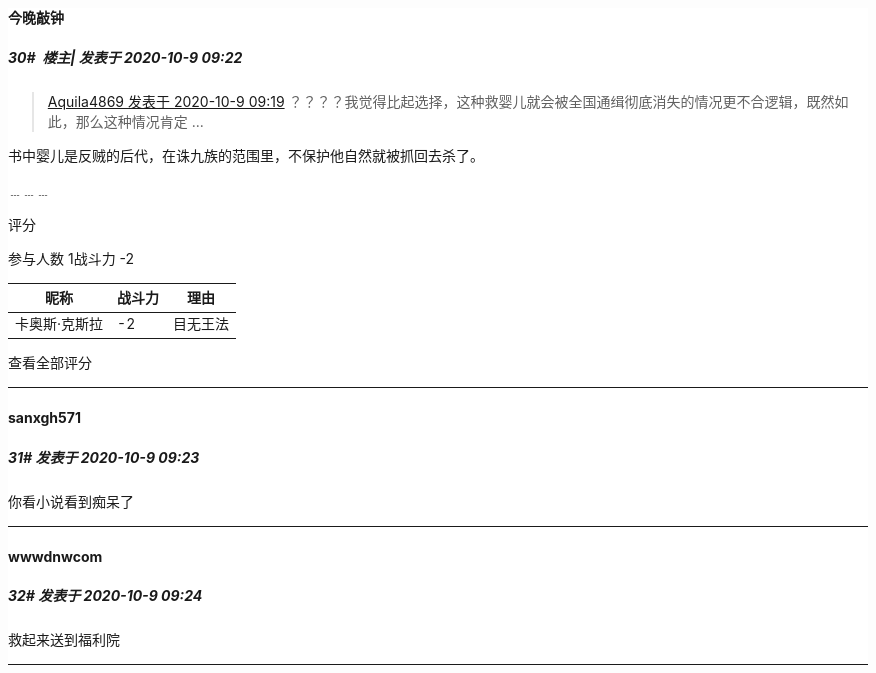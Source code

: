 ####  今晚敲钟  
##### 30#         楼主| 发表于 2020-10-9 09:22



<blockquote><a href="httphttps://bbs.saraba1st.com/2b/forum.php?mod=redirect&amp;goto=findpost&amp;pid=48994213&amp;ptid=1963991" target="_blank">Aquila4869 发表于 2020-10-9 09:19</a>
？？？？我觉得比起选择，这种救婴儿就会被全国通缉彻底消失的情况更不合逻辑，既然如此，那么这种情况肯定 ...</blockquote>
书中婴儿是反贼的后代，在诛九族的范围里，不保护他自然就被抓回去杀了。



﹍﹍﹍

评分





 参与人数 1战斗力 -2

|昵称|战斗力|理由|
|----|---|---|
| 卡奥斯·克斯拉|-2|目无王法|



查看全部评分






*****

####  sanxgh571  
##### 31#       发表于 2020-10-9 09:23




你看小说看到痴呆了







*****

####  wwwdnwcom  
##### 32#       发表于 2020-10-9 09:24




救起来送到福利院







*****
